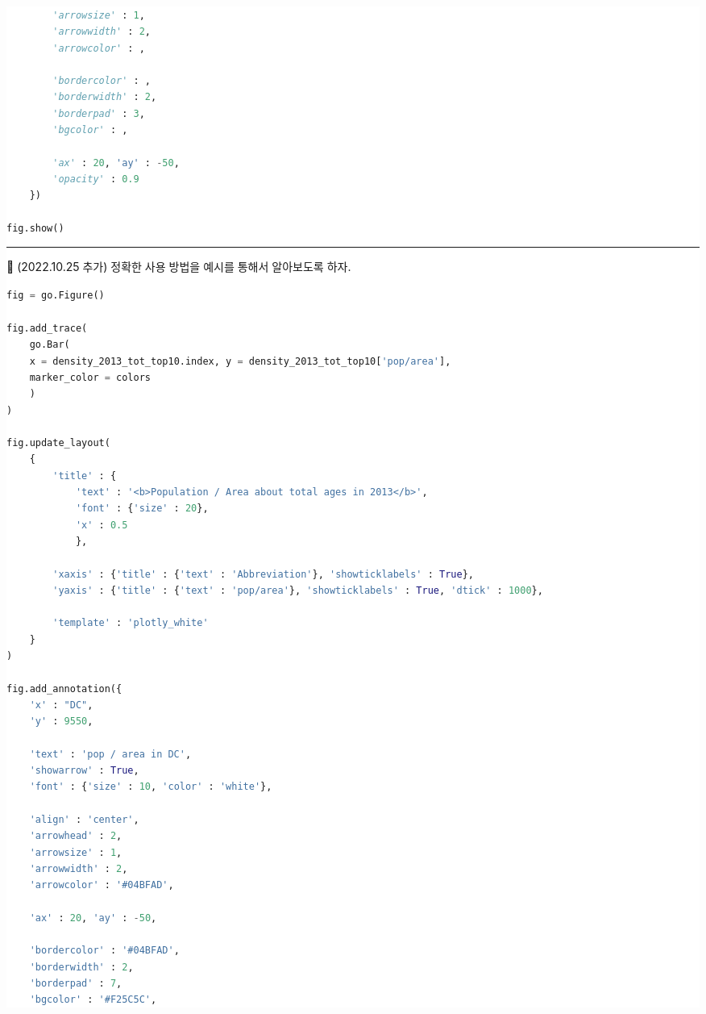 ```py
        'arrowsize' : 1,
        'arrowwidth' : 2,
        'arrowcolor' : ,
        
        'bordercolor' : ,
        'borderwidth' : 2,
        'borderpad' : 3,
        'bgcolor' : ,
        
        'ax' : 20, 'ay' : -50,
        'opacity' : 0.9
    })

fig.show()
```  

***  
🚩 (2022.10.25 추가) 정확한 사용 방법을 예시를 통해서 알아보도록 하자.  

```py
fig = go.Figure()

fig.add_trace(
    go.Bar(
    x = density_2013_tot_top10.index, y = density_2013_tot_top10['pop/area'],
    marker_color = colors
    )
)

fig.update_layout(
    {
        'title' : {
            'text' : '<b>Population / Area about total ages in 2013</b>',
            'font' : {'size' : 20},
            'x' : 0.5
            },
        
        'xaxis' : {'title' : {'text' : 'Abbreviation'}, 'showticklabels' : True},
        'yaxis' : {'title' : {'text' : 'pop/area'}, 'showticklabels' : True, 'dtick' : 1000},
        
        'template' : 'plotly_white'
    }
)

fig.add_annotation({
    'x' : "DC",
    'y' : 9550,
    
    'text' : 'pop / area in DC',
    'showarrow' : True,
    'font' : {'size' : 10, 'color' : 'white'},
    
    'align' : 'center',
    'arrowhead' : 2,
    'arrowsize' : 1,
    'arrowwidth' : 2,
    'arrowcolor' : '#04BFAD',
    
    'ax' : 20, 'ay' : -50,
    
    'bordercolor' : '#04BFAD',
    'borderwidth' : 2,
    'borderpad' : 7,
    'bgcolor' : '#F25C5C',
```